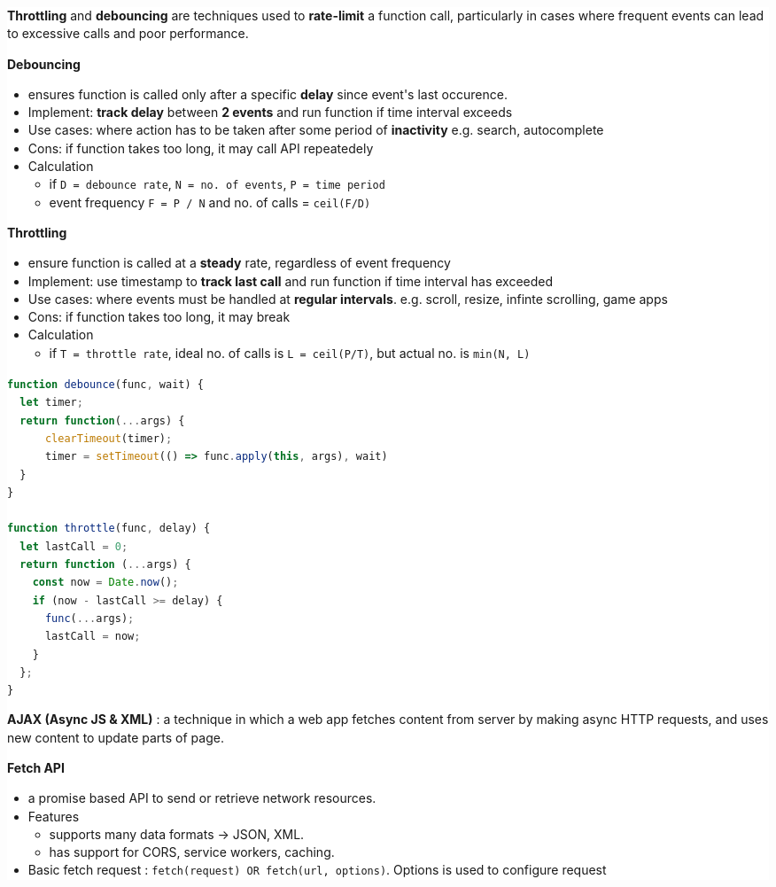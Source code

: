 **Throttling** and **debouncing** are techniques used to **rate-limit** a function call, particularly in cases where frequent events can lead to excessive calls and poor performance.

**Debouncing**
* ensures function is called only after a specific **delay** since event's last occurence.
* Implement: **track delay** between **2 events** and run function if time interval exceeds
* Use cases: where action has to be taken after some period of **inactivity** e.g. search, autocomplete
* Cons: if function takes too long, it may call API repeatedely
* Calculation 
	* if `D = debounce rate`, `N = no. of events`, `P = time period`
	* event frequency `F = P / N` and no. of calls = `ceil(F/D)`

**Throttling**
* ensure function is called at a **steady** rate, regardless of event frequency
* Implement: use timestamp to **track last call** and run function if time interval has exceeded
* Use cases: where events must be handled at **regular intervals**.  e.g. scroll, resize, infinte scrolling, game apps
* Cons: if function takes too long, it may break
* Calculation 
	* if `T = throttle rate`, ideal no. of calls is `L = ceil(P/T)`, but actual no. is `min(N, L) `

```js
function debounce(func, wait) {
  let timer;
  return function(...args) {
      clearTimeout(timer);
      timer = setTimeout(() => func.apply(this, args), wait)
  }
}

function throttle(func, delay) {
  let lastCall = 0;
  return function (...args) {
    const now = Date.now();
    if (now - lastCall >= delay) {
      func(...args);
      lastCall = now;
    }
  };
}
```

**AJAX (Async JS & XML)** : a technique in which a web app fetches content from server by making async HTTP requests, and uses new content to update parts of page.

**Fetch API** 
* a promise based API to send or retrieve network resources.
* Features
	* supports many data formats -> JSON, XML. 
	* has support for CORS, service workers, caching.
* Basic fetch request : `fetch(request) OR fetch(url, options)`. Options is used to configure request

